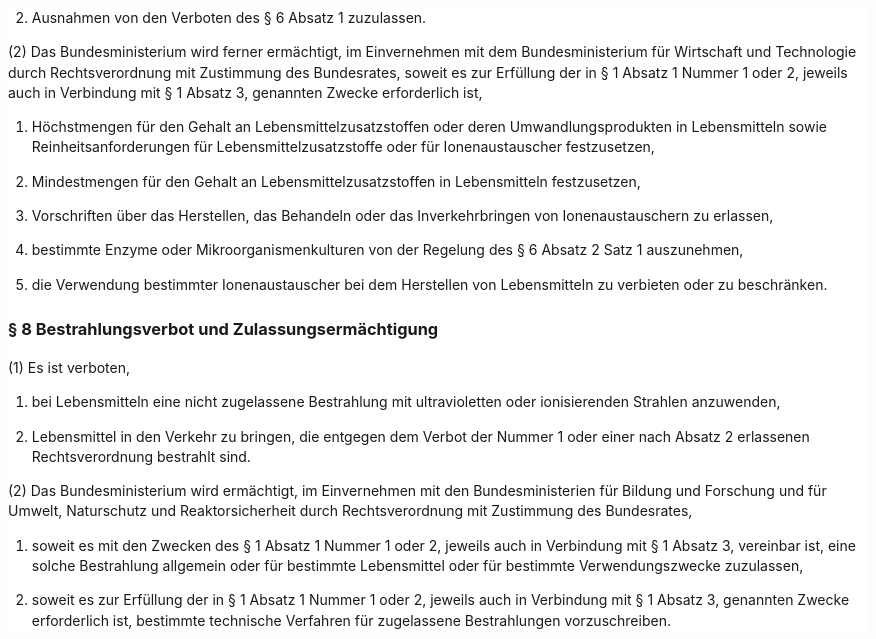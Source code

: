 
2.  Ausnahmen von den Verboten des § 6 Absatz 1 zuzulassen.




(2) Das Bundesministerium wird ferner ermächtigt, im Einvernehmen mit
dem Bundesministerium für Wirtschaft und Technologie durch
Rechtsverordnung mit Zustimmung des Bundesrates, soweit es zur
Erfüllung der in § 1 Absatz 1 Nummer 1 oder 2, jeweils auch in
Verbindung mit § 1 Absatz 3, genannten Zwecke erforderlich ist,

1.  Höchstmengen für den Gehalt an Lebensmittelzusatzstoffen oder deren
    Umwandlungsprodukten in Lebensmitteln sowie Reinheitsanforderungen für
    Lebensmittelzusatzstoffe oder für Ionenaustauscher festzusetzen,


2.  Mindestmengen für den Gehalt an Lebensmittelzusatzstoffen in
    Lebensmitteln festzusetzen,


3.  Vorschriften über das Herstellen, das Behandeln oder das
    Inverkehrbringen von Ionenaustauschern zu erlassen,


4.  bestimmte Enzyme oder Mikroorganismenkulturen von der Regelung des § 6
    Absatz 2 Satz 1 auszunehmen,


5.  die Verwendung bestimmter Ionenaustauscher bei dem Herstellen von
    Lebensmitteln zu verbieten oder zu beschränken.

### § 8 Bestrahlungsverbot und Zulassungsermächtigung

(1) Es ist verboten,

1.  bei Lebensmitteln eine nicht zugelassene Bestrahlung mit
    ultravioletten oder ionisierenden Strahlen anzuwenden,


2.  Lebensmittel in den Verkehr zu bringen, die entgegen dem Verbot der
    Nummer 1 oder einer nach Absatz 2 erlassenen Rechtsverordnung
    bestrahlt sind.




(2) Das Bundesministerium wird ermächtigt, im Einvernehmen mit den
Bundesministerien für Bildung und Forschung und für Umwelt,
Naturschutz und Reaktorsicherheit durch Rechtsverordnung mit
Zustimmung des Bundesrates,

1.  soweit es mit den Zwecken des § 1 Absatz 1 Nummer 1 oder 2, jeweils
    auch in Verbindung mit § 1 Absatz 3, vereinbar ist, eine solche
    Bestrahlung allgemein oder für bestimmte Lebensmittel oder für
    bestimmte Verwendungszwecke zuzulassen,


2.  soweit es zur Erfüllung der in § 1 Absatz 1 Nummer 1 oder 2, jeweils
    auch in Verbindung mit § 1 Absatz 3, genannten Zwecke erforderlich
    ist, bestimmte technische Verfahren für zugelassene Bestrahlungen
    vorzuschreiben.
